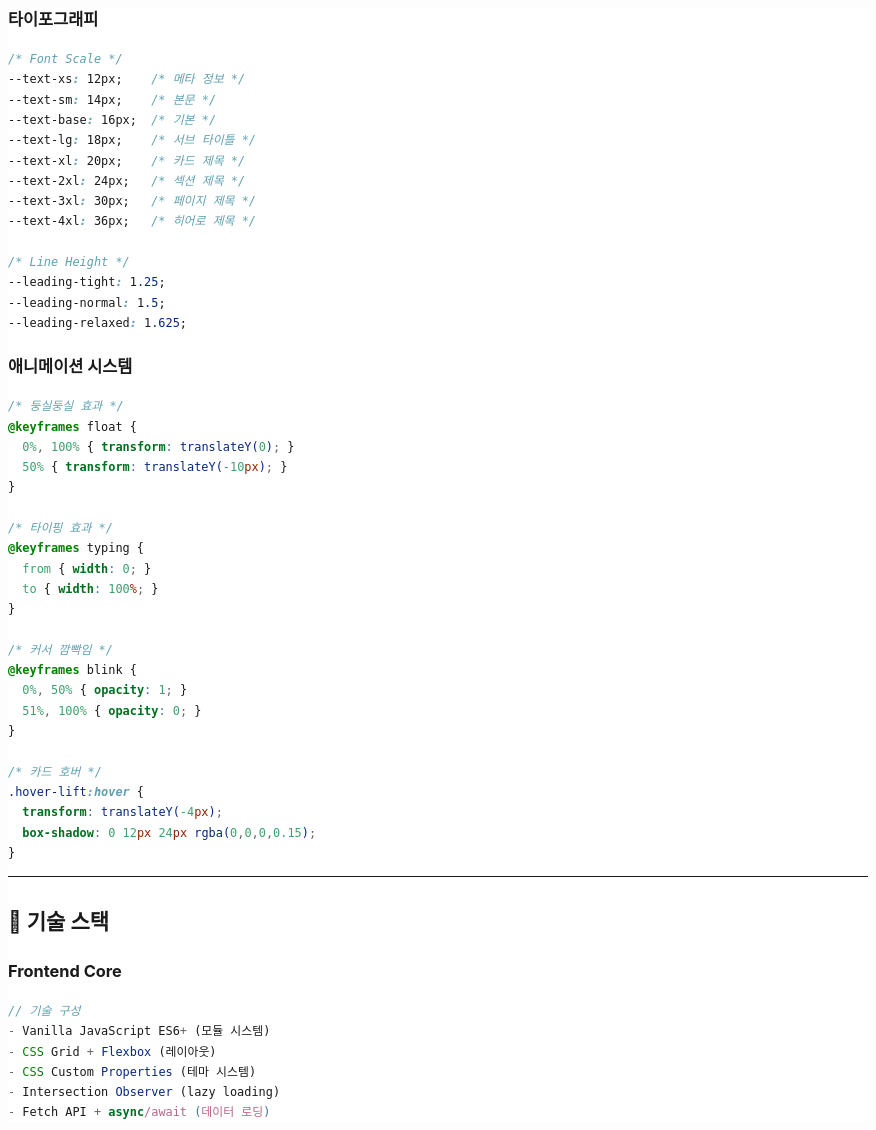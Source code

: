 ### **타이포그래피**
```css
/* Font Scale */
--text-xs: 12px;    /* 메타 정보 */
--text-sm: 14px;    /* 본문 */
--text-base: 16px;  /* 기본 */
--text-lg: 18px;    /* 서브 타이틀 */
--text-xl: 20px;    /* 카드 제목 */
--text-2xl: 24px;   /* 섹션 제목 */
--text-3xl: 30px;   /* 페이지 제목 */
--text-4xl: 36px;   /* 히어로 제목 */

/* Line Height */
--leading-tight: 1.25;
--leading-normal: 1.5;
--leading-relaxed: 1.625;
```

### **애니메이션 시스템**
```css
/* 둥실둥실 효과 */
@keyframes float {
  0%, 100% { transform: translateY(0); }
  50% { transform: translateY(-10px); }
}

/* 타이핑 효과 */
@keyframes typing {
  from { width: 0; }
  to { width: 100%; }
}

/* 커서 깜빡임 */
@keyframes blink {
  0%, 50% { opacity: 1; }
  51%, 100% { opacity: 0; }
}

/* 카드 호버 */
.hover-lift:hover {
  transform: translateY(-4px);
  box-shadow: 0 12px 24px rgba(0,0,0,0.15);
}
```

---

## 🔧 **기술 스택**

### **Frontend Core**
```javascript
// 기술 구성
- Vanilla JavaScript ES6+ (모듈 시스템)
- CSS Grid + Flexbox (레이아웃)
- CSS Custom Properties (테마 시스템)
- Intersection Observer (lazy loading)
- Fetch API + async/await (데이터 로딩)
```
